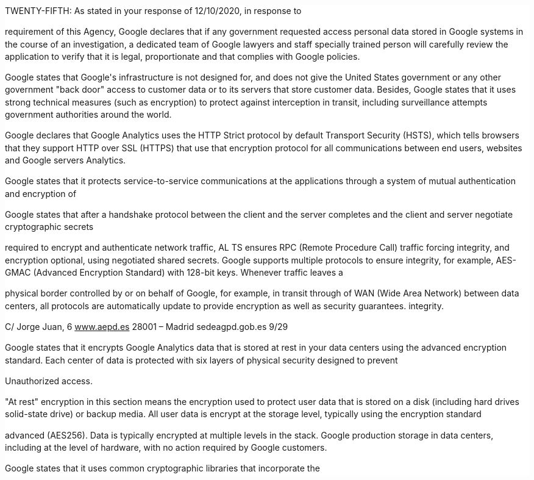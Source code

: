 TWENTY-FIFTH: As stated in your response of 12/10/2020, in response to

requirement of this Agency, Google declares that if any government requested
access personal data stored in Google systems in the course of
an investigation, a dedicated team of Google lawyers and staff
specially trained person will carefully review the application to verify that it is
legal, proportionate and that complies with Google policies.

Google states that Google's infrastructure is not designed for, and does not give the
United States government or any other government "back door" access to
customer data or to its servers that store customer data. Besides,
Google states that it uses strong technical measures (such as encryption) to
protect against interception in transit, including surveillance attempts
government authorities around the world.

Google declares that Google Analytics uses the HTTP Strict protocol by default
Transport Security (HSTS), which tells browsers that they support HTTP over
SSL (HTTPS) that use that encryption protocol for all
communications between end users, websites and Google servers
Analytics.

Google states that it protects service-to-service communications at the
applications through a system of mutual authentication and encryption of

Google states that after a handshake protocol between the client and the
server completes and the client and server negotiate cryptographic secrets

required to encrypt and authenticate network traffic, AL TS ensures
RPC (Remote Procedure Call) traffic forcing integrity, and encryption
optional, using negotiated shared secrets. Google supports multiple
protocols to ensure integrity, for example, AES-GMAC (Advanced
Encryption Standard) with 128-bit keys. Whenever traffic leaves a

physical border controlled by or on behalf of Google, for example, in transit through
of WAN (Wide Area Network) between data centers, all protocols are
automatically update to provide encryption as well as security guarantees.
integrity.

C/ Jorge Juan, 6 www.aepd.es
28001 – Madrid sedeagpd.gob.es 9/29

Google states that it encrypts Google Analytics data that is stored at rest
in your data centers using the advanced encryption standard. Each center of
data is protected with six layers of physical security designed to prevent

Unauthorized access.

"At rest" encryption in this section means the encryption used to
protect user data that is stored on a disk (including hard drives
solid-state drive) or backup media. All user data is
encrypt at the storage level, typically using the encryption standard

advanced (AES256). Data is typically encrypted at multiple levels in the stack.
Google production storage in data centers, including at the level of
hardware, with no action required by Google customers.

Google states that it uses common cryptographic libraries that incorporate the

